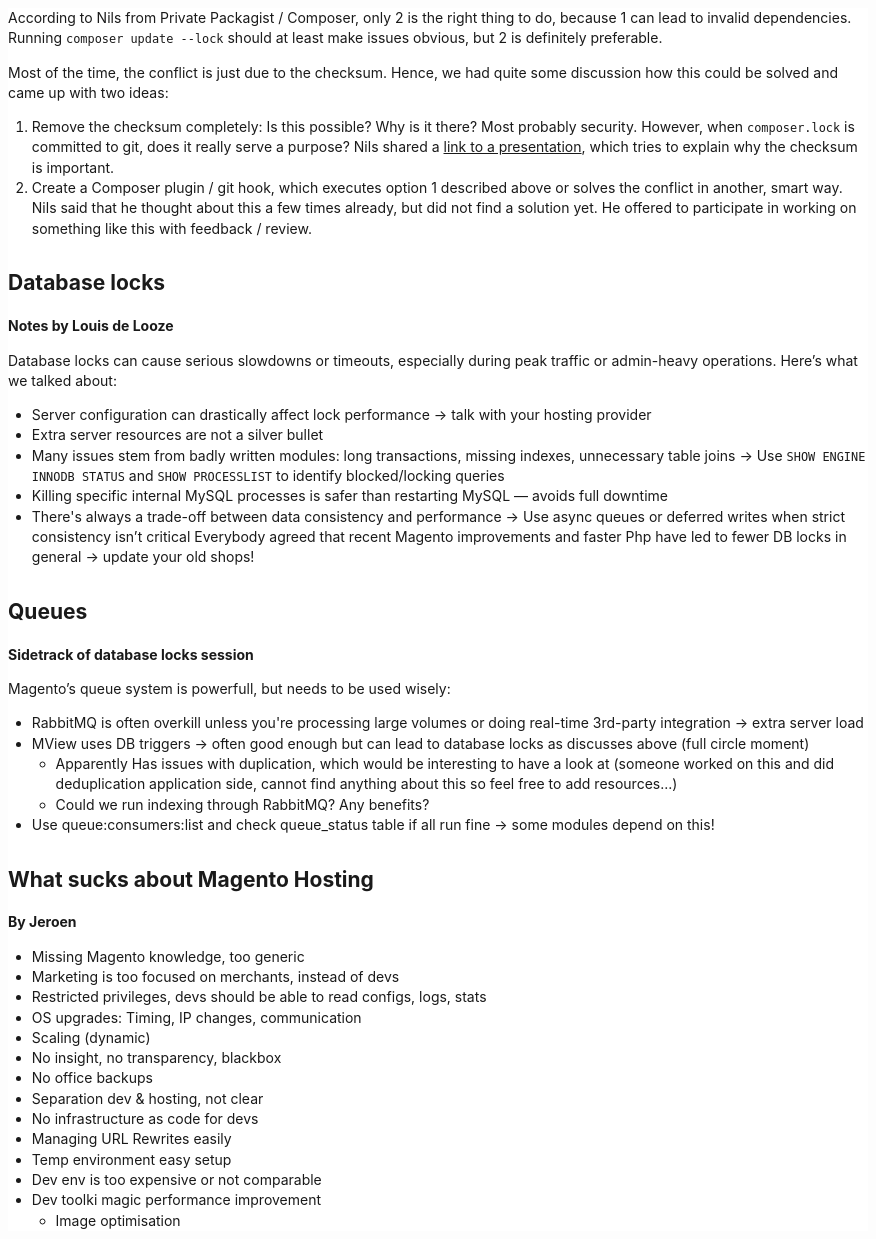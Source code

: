 According to Nils from Private Packagist / Composer, only 2 is the right thing to do, because 1 can lead to invalid dependencies. Running `composer update --lock` should at least make issues obvious, but 2 is definitely preferable.

Most of the time, the conflict is just due to the checksum. Hence, we had quite some discussion how this could be solved and came up with two ideas:

1. Remove the checksum completely: Is this possible? Why is it there? Most probably security. However, when `composer.lock` is committed to git, does it really serve a purpose? Nils shared a [link to a presentation](https://naderman.de/slippy/slides/2025-04-03-SymfonyLive-Berlin-composer-lock-demystified.pdf), which tries to explain why the checksum is important.
2. Create a Composer plugin / git hook, which executes option 1 described above or solves the conflict in another, smart way. Nils said that he thought about this a few times already, but did not find a solution yet. He offered to participate in working on something like this with feedback / review.

## Database locks
**Notes by Louis de Looze**

Database locks can cause serious slowdowns or timeouts, especially during peak traffic or admin-heavy operations. Here’s what we talked about:
- Server configuration can drastically affect lock performance -> talk with your hosting provider
- Extra server resources are not a silver bullet
- Many issues stem from badly written modules: long transactions, missing indexes, unnecessary table joins -> Use `SHOW ENGINE INNODB STATUS` and `SHOW PROCESSLIST` to identify blocked/locking queries
- Killing specific internal MySQL processes is safer than restarting MySQL — avoids full downtime
- There's always a trade-off between data consistency and performance -> Use async queues or deferred writes when strict consistency isn’t critical
Everybody agreed that recent Magento improvements and faster Php have led to fewer DB locks in general -> update your old shops!

## Queues
**Sidetrack of database locks session**

Magento’s queue system is powerfull, but needs to be used wisely:
- RabbitMQ is often overkill unless you're processing large volumes or doing real-time 3rd-party integration -> extra server load
- MView uses DB triggers -> often good enough but can lead to database locks as discusses above (full circle moment)
    - Apparently Has issues with duplication, which would be interesting to have a look at (someone worked on this and did deduplication application side, cannot find anything about this so feel free to add resources...)
    - Could we run indexing through RabbitMQ? Any benefits?
- Use queue:consumers:list and check queue_status table if all run fine -> some modules depend on this!

## What sucks about Magento Hosting
**By Jeroen**

- Missing Magento knowledge, too generic
- Marketing is too focused on merchants, instead of devs
- Restricted privileges, devs should be able to read configs, logs, stats
- OS upgrades: Timing, IP changes, communication
- Scaling (dynamic)
- No insight, no transparency, blackbox
- No office backups
- Separation dev & hosting, not clear
- No infrastructure as code for devs
- Managing URL Rewrites easily
- Temp environment easy setup
- Dev env is too expensive or not comparable
- Dev toolki magic performance improvement
	- Image optimisation